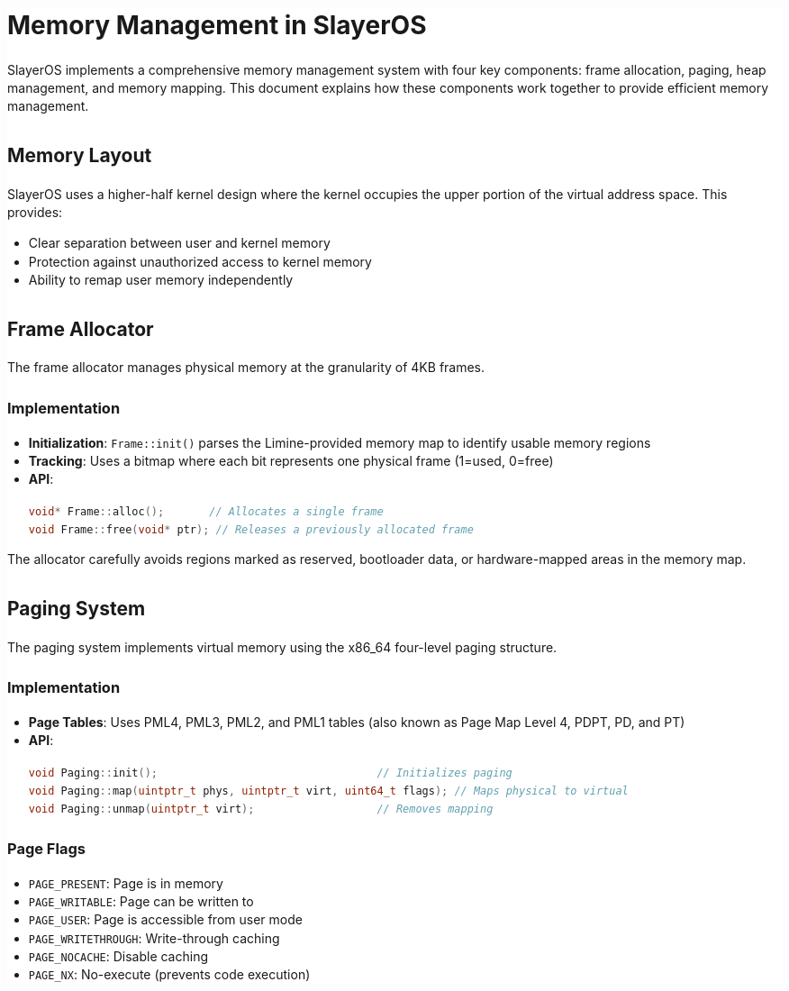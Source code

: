 # Memory Management in SlayerOS

SlayerOS implements a comprehensive memory management system with four key components: frame allocation, paging, heap management, and memory mapping. This document explains how these components work together to provide efficient memory management.

## Memory Layout

SlayerOS uses a higher-half kernel design where the kernel occupies the upper portion of the virtual address space. This provides:

- Clear separation between user and kernel memory
- Protection against unauthorized access to kernel memory
- Ability to remap user memory independently

## Frame Allocator

The frame allocator manages physical memory at the granularity of 4KB frames.

### Implementation

- **Initialization**: `Frame::init()` parses the Limine-provided memory map to identify usable memory regions
- **Tracking**: Uses a bitmap where each bit represents one physical frame (1=used, 0=free)
- **API**:
  ```cpp
  void* Frame::alloc();       // Allocates a single frame
  void Frame::free(void* ptr); // Releases a previously allocated frame
  ```

The allocator carefully avoids regions marked as reserved, bootloader data, or hardware-mapped areas in the memory map.

## Paging System

The paging system implements virtual memory using the x86_64 four-level paging structure.

### Implementation

- **Page Tables**: Uses PML4, PML3, PML2, and PML1 tables (also known as Page Map Level 4, PDPT, PD, and PT)
- **API**:
  ```cpp
  void Paging::init();                                  // Initializes paging
  void Paging::map(uintptr_t phys, uintptr_t virt, uint64_t flags); // Maps physical to virtual
  void Paging::unmap(uintptr_t virt);                   // Removes mapping
  ```

### Page Flags

- `PAGE_PRESENT`: Page is in memory
- `PAGE_WRITABLE`: Page can be written to
- `PAGE_USER`: Page is accessible from user mode
- `PAGE_WRITETHROUGH`: Write-through caching
- `PAGE_NOCACHE`: Disable caching
- `PAGE_NX`: No-execute (prevents code execution)
